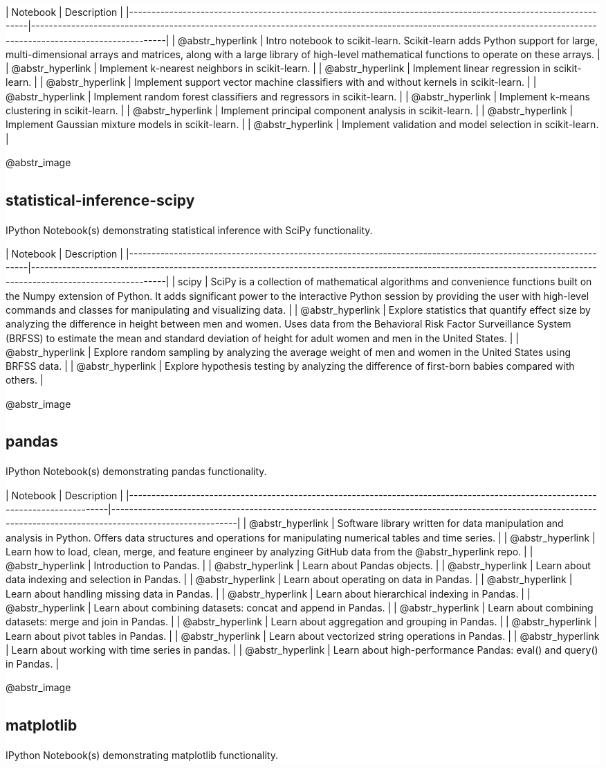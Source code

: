 | Notebook | Description | |--------------------------------------------------------------------------------------------------------------|-------------------------------------------------------------------------------------------------------------------------------------------------------------------| | @abstr_hyperlink | Intro notebook to scikit-learn. Scikit-learn adds Python support for large, multi-dimensional arrays and matrices, along with a large library of high-level mathematical functions to operate on these arrays. | | @abstr_hyperlink | Implement k-nearest neighbors in scikit-learn. | | @abstr_hyperlink | Implement linear regression in scikit-learn. | | @abstr_hyperlink | Implement support vector machine classifiers with and without kernels in scikit-learn. | | @abstr_hyperlink | Implement random forest classifiers and regressors in scikit-learn. | | @abstr_hyperlink | Implement k-means clustering in scikit-learn. | | @abstr_hyperlink | Implement principal component analysis in scikit-learn. | | @abstr_hyperlink | Implement Gaussian mixture models in scikit-learn. | | @abstr_hyperlink | Implement validation and model selection in scikit-learn. |

  


@abstr_image 

## statistical-inference-scipy

IPython Notebook(s) demonstrating statistical inference with SciPy functionality.

| Notebook | Description | |--------------------------------------------------------------------------------------------------------------|-------------------------------------------------------------------------------------------------------------------------------------------------------------------| | scipy | SciPy is a collection of mathematical algorithms and convenience functions built on the Numpy extension of Python. It adds significant power to the interactive Python session by providing the user with high-level commands and classes for manipulating and visualizing data. | | @abstr_hyperlink | Explore statistics that quantify effect size by analyzing the difference in height between men and women. Uses data from the Behavioral Risk Factor Surveillance System (BRFSS) to estimate the mean and standard deviation of height for adult women and men in the United States. | | @abstr_hyperlink | Explore random sampling by analyzing the average weight of men and women in the United States using BRFSS data. | | @abstr_hyperlink | Explore hypothesis testing by analyzing the difference of first-born babies compared with others. |

  


@abstr_image 

## pandas

IPython Notebook(s) demonstrating pandas functionality.

| Notebook | Description | |--------------------------------------------------------------------------------------------------------------------------------|-----------------------------------------------------------------------------------------------------------------------------------------------------------------| | @abstr_hyperlink | Software library written for data manipulation and analysis in Python. Offers data structures and operations for manipulating numerical tables and time series. | | @abstr_hyperlink | Learn how to load, clean, merge, and feature engineer by analyzing GitHub data from the @abstr_hyperlink repo. | | @abstr_hyperlink | Introduction to Pandas. | | @abstr_hyperlink | Learn about Pandas objects. | | @abstr_hyperlink | Learn about data indexing and selection in Pandas. | | @abstr_hyperlink | Learn about operating on data in Pandas. | | @abstr_hyperlink | Learn about handling missing data in Pandas. | | @abstr_hyperlink | Learn about hierarchical indexing in Pandas. | | @abstr_hyperlink | Learn about combining datasets: concat and append in Pandas. | | @abstr_hyperlink | Learn about combining datasets: merge and join in Pandas. | | @abstr_hyperlink | Learn about aggregation and grouping in Pandas. | | @abstr_hyperlink | Learn about pivot tables in Pandas. | | @abstr_hyperlink | Learn about vectorized string operations in Pandas. | | @abstr_hyperlink | Learn about working with time series in pandas. | | @abstr_hyperlink | Learn about high-performance Pandas: eval() and query() in Pandas. |

  


@abstr_image 

## matplotlib

IPython Notebook(s) demonstrating matplotlib functionality.
